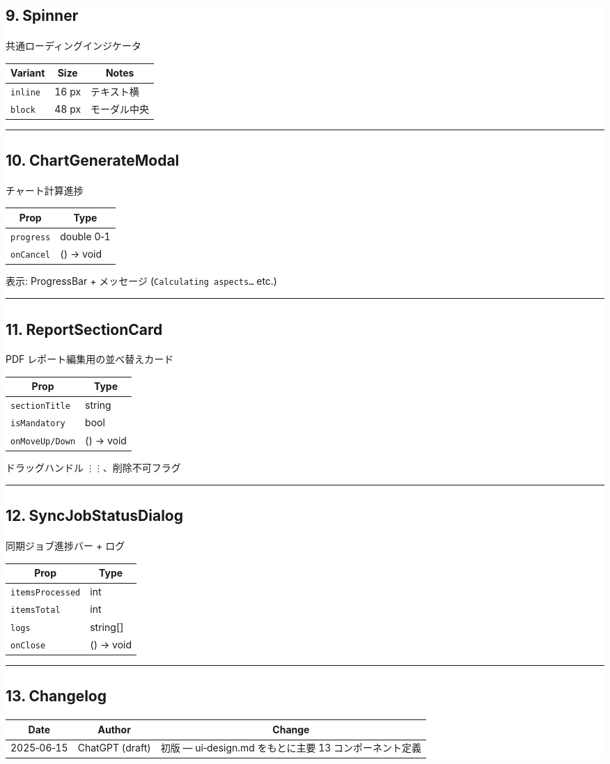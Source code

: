 
## 9. Spinner

共通ローディングインジケータ

| Variant  | Size  | Notes  |
| -------- | ----- | ------ |
| `inline` | 16 px | テキスト横  |
| `block`  | 48 px | モーダル中央 |

---

## 10. ChartGenerateModal

チャート計算進捗

| Prop       | Type       |
| ---------- | ---------- |
| `progress` | double 0‑1 |
| `onCancel` | () → void  |

表示: ProgressBar + メッセージ (`Calculating aspects…` etc.)

---

## 11. ReportSectionCard

PDF レポート編集用の並べ替えカード

| Prop            | Type      |
| --------------- | --------- |
| `sectionTitle`  | string    |
| `isMandatory`   | bool      |
| `onMoveUp/Down` | () → void |

ドラッグハンドル `⋮⋮`、削除不可フラグ

---

## 12. SyncJobStatusDialog

同期ジョブ進捗バー + ログ

| Prop             | Type      |
| ---------------- | --------- |
| `itemsProcessed` | int       |
| `itemsTotal`     | int       |
| `logs`           | string\[] |
| `onClose`        | () → void |

---

## 13. Changelog

| Date       | Author          | Change                                |
| ---------- | --------------- | ------------------------------------- |
| 2025‑06‑15 | ChatGPT (draft) | 初版 — ui‑design.md をもとに主要 13 コンポーネント定義 |

